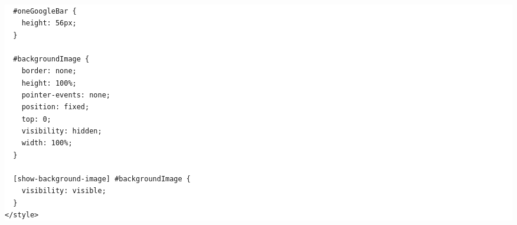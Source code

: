       #oneGoogleBar {
        height: 56px;
      }

      #backgroundImage {
        border: none;
        height: 100%;
        pointer-events: none;
        position: fixed;
        top: 0;
        visibility: hidden;
        width: 100%;
      }

      [show-background-image] #backgroundImage {
        visibility: visible;
      }
    </style>
  </head>
  <body>
    <div id="oneGoogleBar"></div>
    <iframe id="backgroundImage"
        src="chrome-untrusted://new-tab-page/custom_background_image?url=https%3A%2F%2Flh6.googleusercontent.com%2Fproxy%2FJyys8umIkHbSyTcBhd3LD4cqbe0jy0d5i-_N129AGF5VYRLFygSBl4b3le2IV_5MhkO33Z75nxEh7EvpAggYi6GjmRQus5bwdspMyuIQZFo%3Dw3840-h2160-p-k-no-nd-mv">
    </iframe>
    <ntp-app></ntp-app>
    <script type="module" src="new_tab_page.js"></script>
    <link rel="stylesheet" href="chrome://resources/css/text_defaults_md.css">
    <link rel="stylesheet" href="shared_vars.css">
    <div id="oneGoogleBarEndOfBody"></div>
  </body>
</html>
